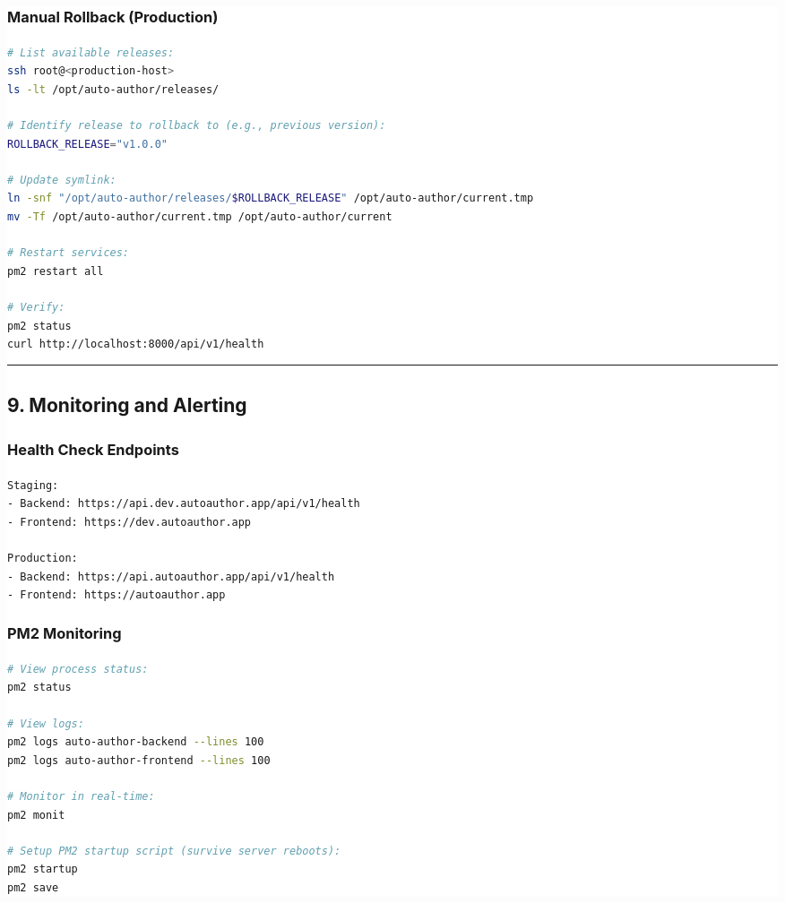 ### Manual Rollback (Production)

```bash
# List available releases:
ssh root@<production-host>
ls -lt /opt/auto-author/releases/

# Identify release to rollback to (e.g., previous version):
ROLLBACK_RELEASE="v1.0.0"

# Update symlink:
ln -snf "/opt/auto-author/releases/$ROLLBACK_RELEASE" /opt/auto-author/current.tmp
mv -Tf /opt/auto-author/current.tmp /opt/auto-author/current

# Restart services:
pm2 restart all

# Verify:
pm2 status
curl http://localhost:8000/api/v1/health
```

---

## 9. Monitoring and Alerting

### Health Check Endpoints

```
Staging:
- Backend: https://api.dev.autoauthor.app/api/v1/health
- Frontend: https://dev.autoauthor.app

Production:
- Backend: https://api.autoauthor.app/api/v1/health
- Frontend: https://autoauthor.app
```

### PM2 Monitoring

```bash
# View process status:
pm2 status

# View logs:
pm2 logs auto-author-backend --lines 100
pm2 logs auto-author-frontend --lines 100

# Monitor in real-time:
pm2 monit

# Setup PM2 startup script (survive server reboots):
pm2 startup
pm2 save
```

